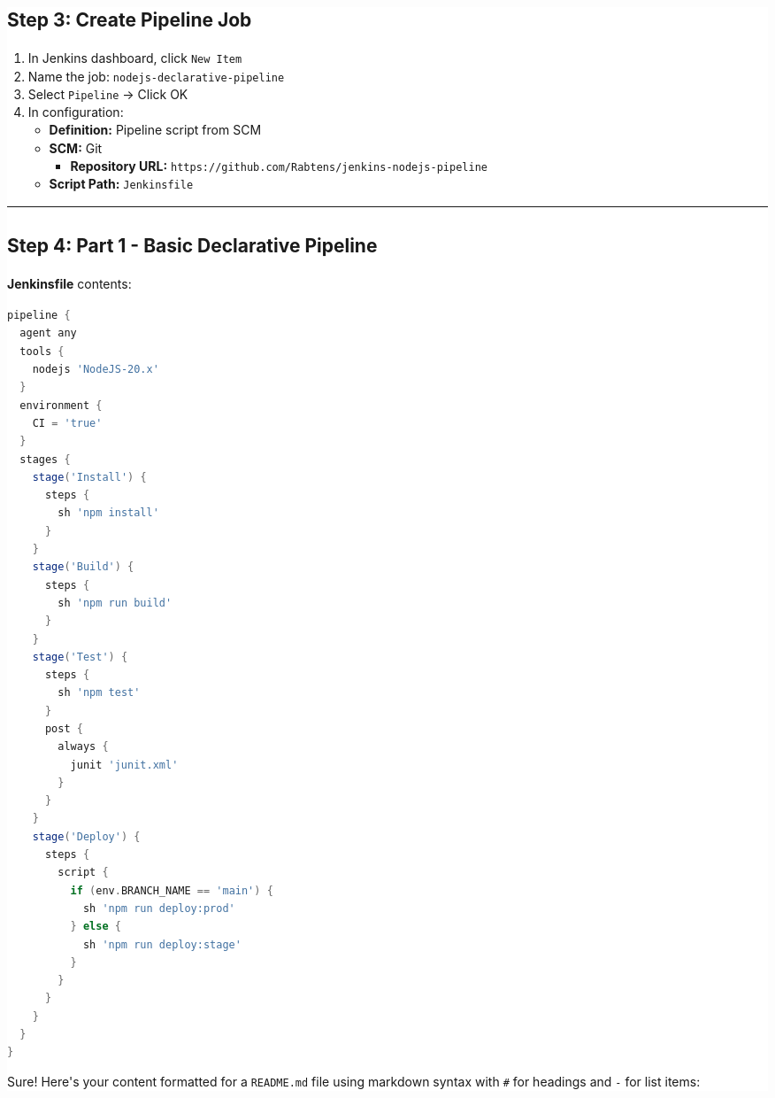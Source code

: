 
## Step 3: Create Pipeline Job

1. In Jenkins dashboard, click `New Item`
2. Name the job: `nodejs-declarative-pipeline`
3. Select `Pipeline` → Click OK
4. In configuration:
   - **Definition:** Pipeline script from SCM
   - **SCM:** Git
     - **Repository URL:** `https://github.com/Rabtens/jenkins-nodejs-pipeline`
   - **Script Path:** `Jenkinsfile`

---

## Step 4: Part 1 - Basic Declarative Pipeline

**Jenkinsfile** contents:

```groovy
pipeline {
  agent any
  tools {
    nodejs 'NodeJS-20.x'
  }
  environment {
    CI = 'true'
  }
  stages {
    stage('Install') {
      steps {
        sh 'npm install'
      }
    }
    stage('Build') {
      steps {
        sh 'npm run build'
      }
    }
    stage('Test') {
      steps {
        sh 'npm test'
      }
      post {
        always {
          junit 'junit.xml'
        }
      }
    }
    stage('Deploy') {
      steps {
        script {
          if (env.BRANCH_NAME == 'main') {
            sh 'npm run deploy:prod'
          } else {
            sh 'npm run deploy:stage'
          }
        }
      }
    }
  }
}
```
Sure! Here's your content formatted for a `README.md` file using markdown syntax with `#` for headings and `-` for list items:
